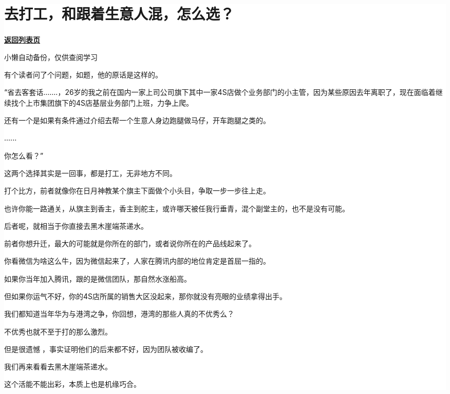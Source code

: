 # 去打工，和跟着生意人混，怎么选？

[**返回列表页**](/gzh/记忆承载)

小懒自动备份，仅供查阅学习

有个读者问了个问题，如题，他的原话是这样的。

  

“省去客套话.......，26岁的我之前在国内一家上司公司旗下其中一家4S店做个业务部门的小主管，因为某些原因去年离职了，现在面临着继续找个上市集团旗下的4S店基层业务部门上班，力争上爬。

  

还有一个是如果有条件通过介绍去帮一个生意人身边跑腿做马仔，开车跑腿之类的。

......

你怎么看？”

  

这两个选择其实是一回事，都是打工，无非地方不同。

  

打个比方，前者就像你在日月神教某个旗主下面做个小头目，争取一步一步往上走。

  

也许你能一路通关，从旗主到香主，香主到舵主，或许哪天被任我行垂青，混个副堂主的，也不是没有可能。

  

后者呢，就相当于你直接去黑木崖端茶递水。

  

前者你想升迁，最大的可能就是你所在的部门，或者说你所在的产品线起来了。  

  

你看微信为啥这么牛，因为微信起来了，人家在腾讯内部的地位肯定是首屈一指的。

  

如果你当年加入腾讯，跟的是微信团队，那自然水涨船高。

  

但如果你运气不好，你的4S店所属的销售大区没起来，那你就没有亮眼的业绩拿得出手。

  

我们都知道当年华为与港湾之争，你回想，港湾的那些人真的不优秀么？

  

不优秀也就不至于打的那么激烈。

  

但是很遗憾 ，事实证明他们的后来都不好，因为团队被收编了。

  

我们再来看看去黑木崖端茶递水。

  

这个活能不能出彩，本质上也是机缘巧合。  
